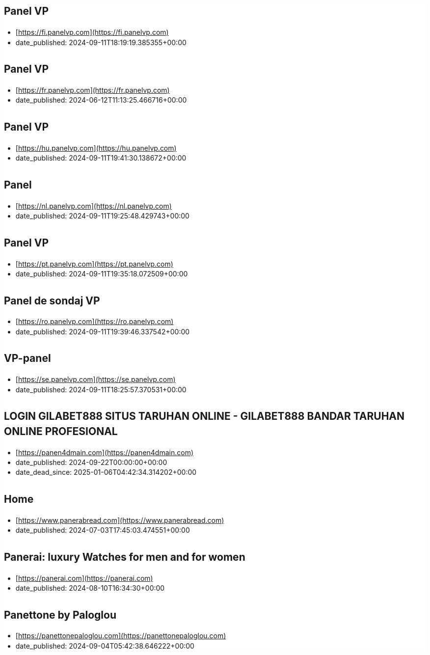  ## Panel VP
 - [https://fi.panelvp.com](https://fi.panelvp.com)
 - date_published: 2024-09-11T18:19:19.385355+00:00

 ## Panel VP
 - [https://fr.panelvp.com](https://fr.panelvp.com)
 - date_published: 2024-06-12T11:13:25.466716+00:00

 ## Panel VP
 - [https://hu.panelvp.com](https://hu.panelvp.com)
 - date_published: 2024-09-11T19:41:30.138672+00:00

 ## Panel
 - [https://nl.panelvp.com](https://nl.panelvp.com)
 - date_published: 2024-09-11T19:25:48.429743+00:00

 ## Panel VP
 - [https://pt.panelvp.com](https://pt.panelvp.com)
 - date_published: 2024-09-11T19:35:18.072509+00:00

 ## Panel de sondaj VP
 - [https://ro.panelvp.com](https://ro.panelvp.com)
 - date_published: 2024-09-11T19:39:46.337542+00:00

 ## VP-panel
 - [https://se.panelvp.com](https://se.panelvp.com)
 - date_published: 2024-09-11T18:25:57.370531+00:00

 ## LOGIN GILABET888 SITUS TARUHAN ONLINE - GILABET888 BANDAR TARUHAN ONLINE PROFESIONAL
 - [https://panen4dmain.com](https://panen4dmain.com)
 - date_published: 2024-09-22T00:00:00+00:00
 - date_dead_since: 2025-01-06T04:42:34.314202+00:00

 ## Home
 - [https://www.panerabread.com](https://www.panerabread.com)
 - date_published: 2024-07-03T17:45:03.474551+00:00

 ## Panerai: luxury Watches for men and for women
 - [https://panerai.com](https://panerai.com)
 - date_published: 2024-08-10T16:34:30+00:00

 ## Panettone by Paloglou
 - [https://panettonepaloglou.com](https://panettonepaloglou.com)
 - date_published: 2024-09-04T05:42:38.646222+00:00
